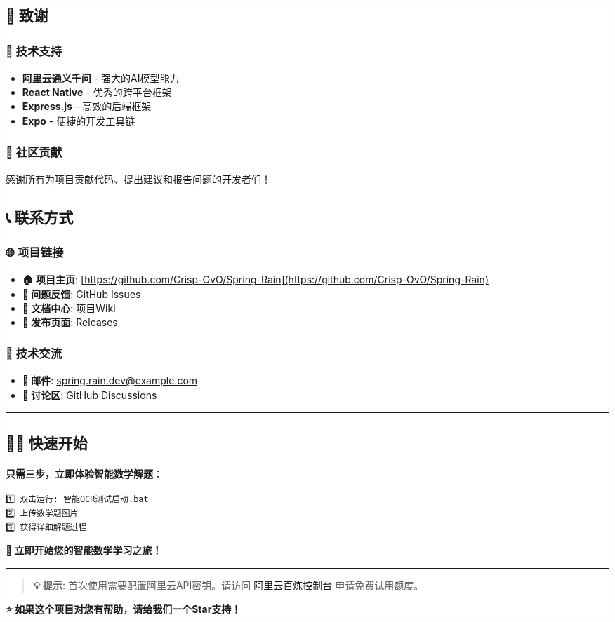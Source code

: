 ## 🙏 致谢

### 🎯 技术支持

- **[阿里云通义千问](https://tongyi.aliyun.com/)** - 强大的AI模型能力
- **[React Native](https://reactnative.dev/)** - 优秀的跨平台框架
- **[Express.js](https://expressjs.com/)** - 高效的后端框架
- **[Expo](https://expo.dev/)** - 便捷的开发工具链

### 👥 社区贡献

感谢所有为项目贡献代码、提出建议和报告问题的开发者们！

## 📞 联系方式

### 🌐 项目链接

- **🏠 项目主页**: [https://github.com/Crisp-OvO/Spring-Rain](https://github.com/Crisp-OvO/Spring-Rain)
- **🐛 问题反馈**: [GitHub Issues](https://github.com/Crisp-OvO/Spring-Rain/issues)
- **📖 文档中心**: [项目Wiki](https://github.com/Crisp-OvO/Spring-Rain/wiki)
- **🚀 发布页面**: [Releases](https://github.com/Crisp-OvO/Spring-Rain/releases)

### 💬 技术交流

- **📧 邮件**: spring.rain.dev@example.com
- **💭 讨论区**: [GitHub Discussions](https://github.com/Crisp-OvO/Spring-Rain/discussions)

---

## 🏃‍♂️ 快速开始

**只需三步，立即体验智能数学解题**：

```bash
1️⃣ 双击运行: 智能OCR测试启动.bat
2️⃣ 上传数学题图片
3️⃣ 获得详细解题过程
```

**🎉 立即开始您的智能数学学习之旅！**

---

> **💡 提示**: 首次使用需要配置阿里云API密钥。请访问 [阿里云百炼控制台](https://bailian.console.aliyun.com/) 申请免费试用额度。

**⭐ 如果这个项目对您有帮助，请给我们一个Star支持！** 